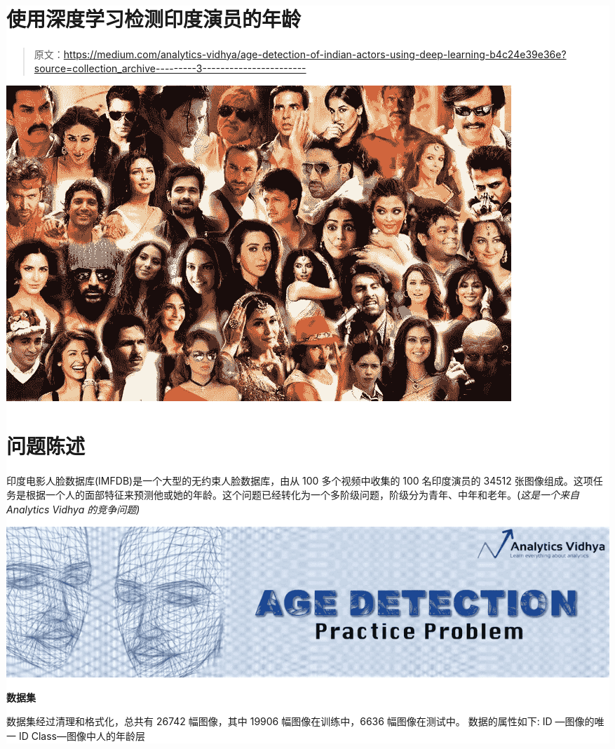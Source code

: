 # 使用深度学习检测印度演员的年龄

> 原文：<https://medium.com/analytics-vidhya/age-detection-of-indian-actors-using-deep-learning-b4c24e39e36e?source=collection_archive---------3----------------------->

![](img/55db61e2bc1cc1cf2d5cf445a2c39b8b.png)

# **问题陈述**

印度电影人脸数据库(IMFDB)是一个大型的无约束人脸数据库，由从 100 多个视频中收集的 100 名印度演员的 34512 张图像组成。这项任务是根据一个人的面部特征来预测他或她的年龄。这个问题已经转化为一个多阶级问题，阶级分为青年、中年和老年。(*这是一个来自 Analytics Vidhya 的竞争问题)*

![](img/893ff0f32fd0e0bd3d377d3295d58930.png)

**数据集**

数据集经过清理和格式化，总共有 26742 幅图像，其中 19906 幅图像在训练中，6636 幅图像在测试中。
数据的属性如下:
ID —图像的唯一 ID
Class—图像中人的年龄层
